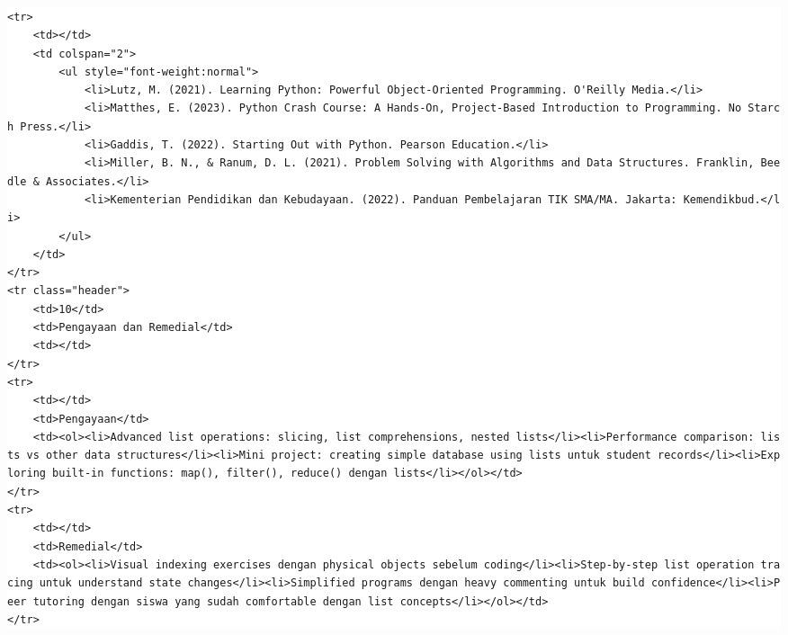     <tr>
        <td></td>
        <td colspan="2">
            <ul style="font-weight:normal">
                <li>Lutz, M. (2021). Learning Python: Powerful Object-Oriented Programming. O'Reilly Media.</li>
                <li>Matthes, E. (2023). Python Crash Course: A Hands-On, Project-Based Introduction to Programming. No Starch Press.</li>
                <li>Gaddis, T. (2022). Starting Out with Python. Pearson Education.</li>
                <li>Miller, B. N., & Ranum, D. L. (2021). Problem Solving with Algorithms and Data Structures. Franklin, Beedle & Associates.</li>
                <li>Kementerian Pendidikan dan Kebudayaan. (2022). Panduan Pembelajaran TIK SMA/MA. Jakarta: Kemendikbud.</li>
            </ul>
        </td>
    </tr>
    <tr class="header">
        <td>10</td>
        <td>Pengayaan dan Remedial</td>
        <td></td>
    </tr>
    <tr>
        <td></td>
        <td>Pengayaan</td>
        <td><ol><li>Advanced list operations: slicing, list comprehensions, nested lists</li><li>Performance comparison: lists vs other data structures</li><li>Mini project: creating simple database using lists untuk student records</li><li>Exploring built-in functions: map(), filter(), reduce() dengan lists</li></ol></td>
    </tr>
    <tr>
        <td></td>
        <td>Remedial</td>
        <td><ol><li>Visual indexing exercises dengan physical objects sebelum coding</li><li>Step-by-step list operation tracing untuk understand state changes</li><li>Simplified programs dengan heavy commenting untuk build confidence</li><li>Peer tutoring dengan siswa yang sudah comfortable dengan list concepts</li></ol></td>
    </tr>
</tbody>
</table>